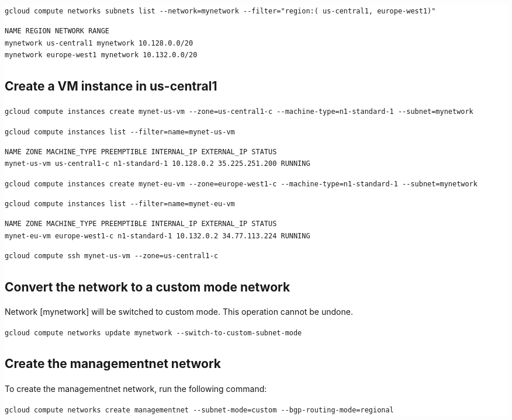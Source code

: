 ```
gcloud compute networks subnets list --network=mynetwork --filter="region:( us-central1, europe-west1)"
```

```
NAME REGION NETWORK RANGE
mynetwork us-central1 mynetwork 10.128.0.0/20
mynetwork europe-west1 mynetwork 10.132.0.0/20
```

## Create a VM instance in us-central1

```
gcloud compute instances create mynet-us-vm --zone=us-central1-c --machine-type=n1-standard-1 --subnet=mynetwork
```

```
gcloud compute instances list --filter=name=mynet-us-vm
```

```
NAME ZONE MACHINE_TYPE PREEMPTIBLE INTERNAL_IP EXTERNAL_IP STATUS
mynet-us-vm us-central1-c n1-standard-1 10.128.0.2 35.225.251.200 RUNNING
```

```
gcloud compute instances create mynet-eu-vm --zone=europe-west1-c --machine-type=n1-standard-1 --subnet=mynetwork
```

```
gcloud compute instances list --filter=name=mynet-eu-vm
```

```
NAME ZONE MACHINE_TYPE PREEMPTIBLE INTERNAL_IP EXTERNAL_IP STATUS
mynet-eu-vm europe-west1-c n1-standard-1 10.132.0.2 34.77.113.224 RUNNING
```

```
gcloud compute ssh mynet-us-vm --zone=us-central1-c
```

## Convert the network to a custom mode network

Network [mynetwork] will be switched to custom mode. This operation
cannot be undone.

```
gcloud compute networks update mynetwork --switch-to-custom-subnet-mode
```

## Create the managementnet network

To create the managementnet network, run the following command:

```
gcloud compute networks create managementnet --subnet-mode=custom --bgp-routing-mode=regional
```
